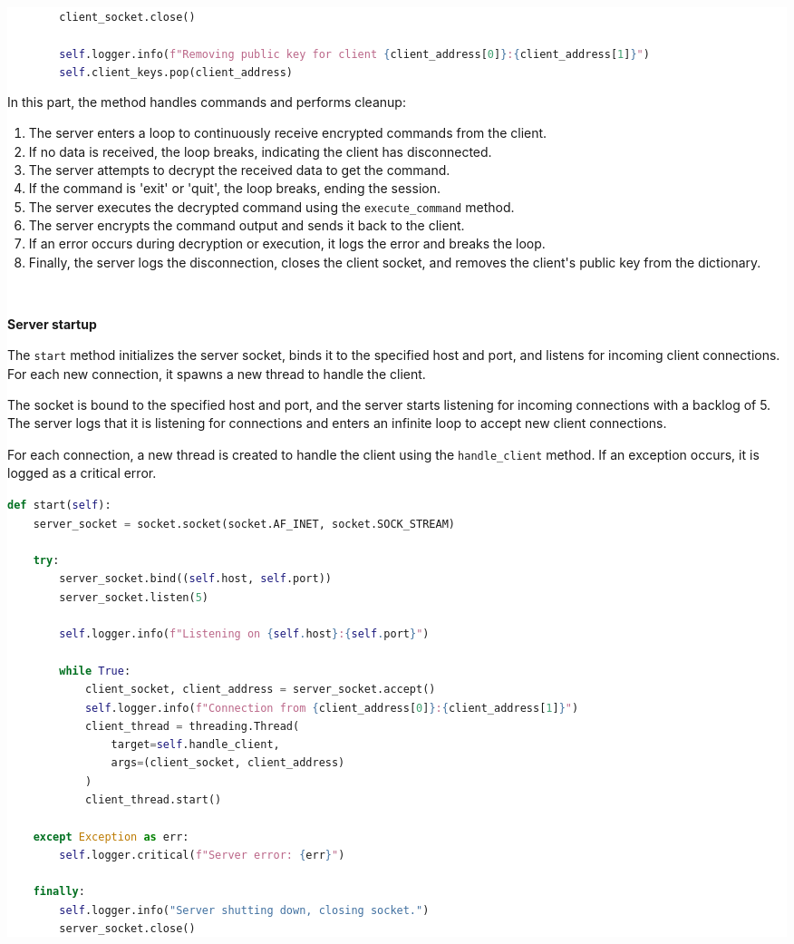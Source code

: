 ```python
        client_socket.close()

        self.logger.info(f"Removing public key for client {client_address[0]}:{client_address[1]}")
        self.client_keys.pop(client_address)
```

In this part, the method handles commands and performs cleanup:
1. The server enters a loop to continuously receive encrypted commands from the client.
2. If no data is received, the loop breaks, indicating the client has disconnected.
3. The server attempts to decrypt the received data to get the command.
4. If the command is 'exit' or 'quit', the loop breaks, ending the session.
5. The server executes the decrypted command using the `execute_command` method.
6. The server encrypts the command output and sends it back to the client.
7. If an error occurs during decryption or execution, it logs the error and breaks the loop.
8. Finally, the server logs the disconnection, closes the client socket, and removes the client's public key from the dictionary.

<br>

__Server startup__

The `start` method initializes the server socket, binds it to the specified host and port, and listens for incoming client connections. For each new connection, it spawns a new thread to handle the client.

The socket is bound to the specified host and port, and the server starts listening for incoming connections with a backlog of 5. The server logs that it is listening for connections and enters an infinite loop to accept new client connections. 

For each connection, a new thread is created to handle the client using the `handle_client` method. If an exception occurs, it is logged as a critical error. 

```python
def start(self):
    server_socket = socket.socket(socket.AF_INET, socket.SOCK_STREAM)

    try:
        server_socket.bind((self.host, self.port))
        server_socket.listen(5)

        self.logger.info(f"Listening on {self.host}:{self.port}")

        while True:
            client_socket, client_address = server_socket.accept()
            self.logger.info(f"Connection from {client_address[0]}:{client_address[1]}")
            client_thread = threading.Thread(
                target=self.handle_client,
                args=(client_socket, client_address)
            )
            client_thread.start()

    except Exception as err:
        self.logger.critical(f"Server error: {err}")

    finally:
        self.logger.info("Server shutting down, closing socket.")
        server_socket.close()
```
